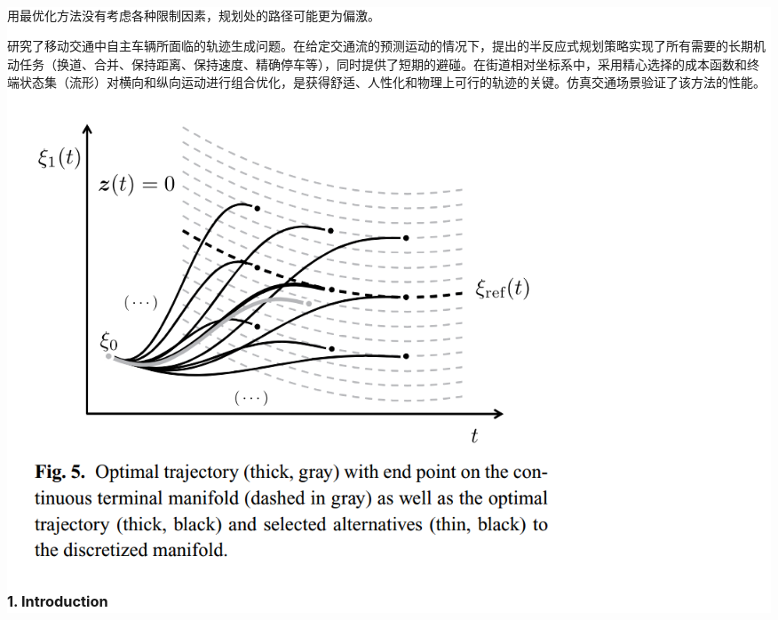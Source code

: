 用最优化方法没有考虑各种限制因素，规划处的路径可能更为偏激。





研究了移动交通中自主车辆所面临的轨迹生成问题。在给定交通流的预测运动的情况下，提出的半反应式规划策略实现了所有需要的长期机动任务（换道、合并、保持距离、保持速度、精确停车等），同时提供了短期的避碰。在街道相对坐标系中，采用精心选择的成本函数和终端状态集（流形）对横向和纵向运动进行组合优化，是获得舒适、人性化和物理上可行的轨迹的关键。仿真交通场景验证了该方法的性能。

<img src="./imags/image-20200210155133289.png" alt="image-20200210155133289" style="zoom:80%;" />



### 1. Introduction


